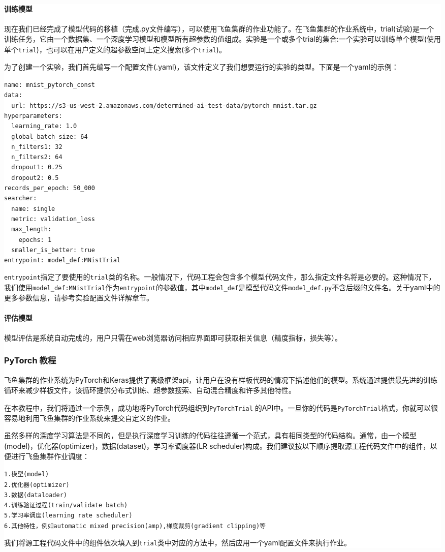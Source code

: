 #### 训练模型

现在我们已经完成了模型代码的移植（完成.py文件编写），可以使用飞鱼集群的作业功能了。在飞鱼集群的作业系统中，trial(试验)是一个训练任务，它由一个数据集、一个深度学习模型和模型所有超参数的值组成。实验是一个或多个trial的集合:一个实验可以训练单个模型(使用单个`trial`)，也可以在用户定义的超参数空间上定义搜索(多个`trial`)。

为了创建一个实验，我们首先编写一个配置文件(.yaml)，该文件定义了我们想要运行的实验的类型。下面是一个yaml的示例：

```
name: mnist_pytorch_const
data:
  url: https://s3-us-west-2.amazonaws.com/determined-ai-test-data/pytorch_mnist.tar.gz
hyperparameters:
  learning_rate: 1.0
  global_batch_size: 64
  n_filters1: 32
  n_filters2: 64
  dropout1: 0.25
  dropout2: 0.5
records_per_epoch: 50_000
searcher:
  name: single
  metric: validation_loss
  max_length:
    epochs: 1
  smaller_is_better: true
entrypoint: model_def:MNistTrial
```

`entrypoint`指定了要使用的`trial`类的名称。一般情况下，代码工程会包含多个模型代码文件，那么指定文件名将是必要的。这种情况下，我们使用`model_def:MNistTrial`作为`entrypoint`的参数值，其中`model_def`是模型代码文件`model_def.py`不含后缀的文件名。关于yaml中的更多参数信息，请参考实验配置文件详解章节。

#### 评估模型

模型评估是系统自动完成的，用户只需在web浏览器访问相应界面即可获取相关信息（精度指标，损失等）。

### PyTorch 教程

飞鱼集群的作业系统为PyTorch和Keras提供了高级框架api，让用户在没有样板代码的情况下描述他们的模型。系统通过提供最先进的训练循环来减少样板文件，该循环提供分布式训练、超参数搜索、自动混合精度和许多其他特性。

在本教程中，我们将通过一个示例，成功地将PyTorch代码组织到`PyTorchTrial` 的API中。一旦你的代码是`PyTorchTrial`格式，你就可以很容易地利用飞鱼集群的作业系统来提交自定义的作业。

虽然多样的深度学习算法是不同的，但是执行深度学习训练的代码往往遵循一个范式，具有相同类型的代码结构。通常，由一个模型(model)，优化器(optimizer)，数据(dataset)，学习率调度器(LR scheduler)构成。我们建议按以下顺序提取源工程代码文件中的组件，以便进行飞鱼集群作业调度：

```
1.模型(model)
2.优化器(optimizer)
3.数据(dataloader)
4.训练验证过程(train/validate batch)
5.学习率调度(learning rate scheduler)
6.其他特性，例如automatic mixed precision(amp),梯度裁剪(gradient clipping)等
```

我们将源工程代码文件中的组件依次填入到`trial`类中对应的方法中，然后应用一个yaml配置文件来执行作业。
